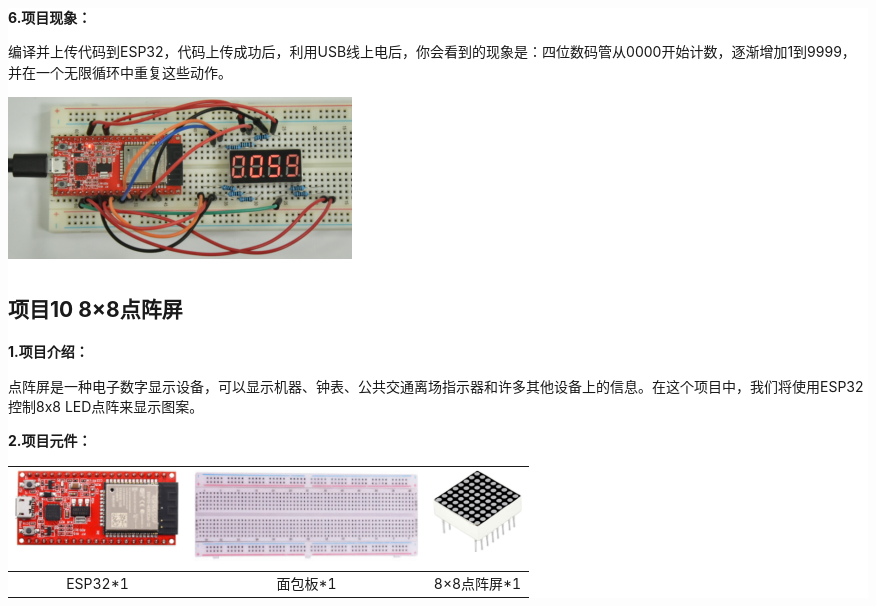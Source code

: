 
**6.项目现象：**

编译并上传代码到ESP32，代码上传成功后，利用USB线上电后，你会看到的现象是：四位数码管从0000开始计数，逐渐增加1到9999，并在一个无限循环中重复这些动作。

![图片不存在](./Arduino/media/e1420c7260ab37cc391a3849cb200d51.png)
























## 项目10 8×8点阵屏

**1.项目介绍：**

点阵屏是一种电子数字显示设备，可以显示机器、钟表、公共交通离场指示器和许多其他设备上的信息。在这个项目中，我们将使用ESP32控制8x8 LED点阵来显示图案。

**2.项目元件：**

|![图片不存在](./Arduino/media/afc52f6616725ba37e3b12a2e01685ad.png)|![图片不存在](./Arduino/media/a2aa343488c11843f13ae0413547c673.png)|![图片不存在](./Arduino/media/e5d2b82a75e728b09b97cc15056b0287.png)|
| :--: | :--: | :--: |
|ESP32*1|面包板*1|8×8点阵屏*1|